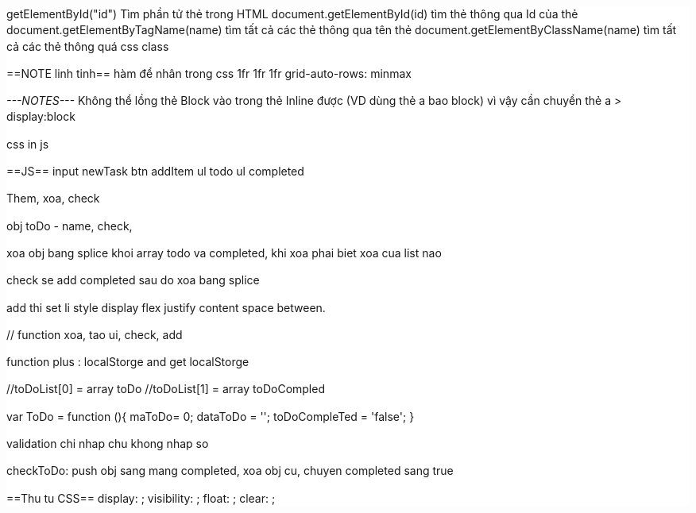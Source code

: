 getElementById("id")
Tìm phần tử thẻ trong HTML
document.getElementById(id) tìm thẻ thông qua Id của thẻ
document.getElementByTagName(name) tìm tất cả các thẻ thông qua tên thẻ
document.getElementByClassName(name) tìm tất cả các thẻ thông quá css class


==NOTE linh tinh==
hàm để nhân trong css 1fr 1fr 1fr
grid-auto-rows: minmax

*---*NOTES*---*
Không thể lồng thẻ Block vào trong thẻ Inline được (VD dùng thẻ a bao block) vì vậy cần chuyển thẻ a > display:block

css in js

==JS==
input newTask
btn addItem
ul  todo
ul  completed


Them, xoa, check

<i class="fa fa-check-circle"></i>
<i class="fa fa-check"></i>
<i class="fa fa-trash-alt"></i>
<i class="fa fa-undo"></i>

obj toDo - name, check,

xoa obj bang splice khoi array todo va completed, khi xoa phai biet xoa cua list nao

check se add completed sau do xoa bang splice

add thi set li style display flex
justify content space between.

// function xoa, tao ui, check, add

function plus : localStorge and get localStorge

//toDoList[0] = array toDo
//toDoList[1] = array toDoCompled

var ToDo = function (){
  maToDo= 0;
    dataToDo = '';
    toDoCompleTed = 'false';
}

validation chi nhap chu khong nhap so

checkToDo: push obj sang mang completed, xoa obj cu, chuyen completed sang true

==Thu tu CSS==
display: ;
visibility: ;
float: ;
clear: ;
